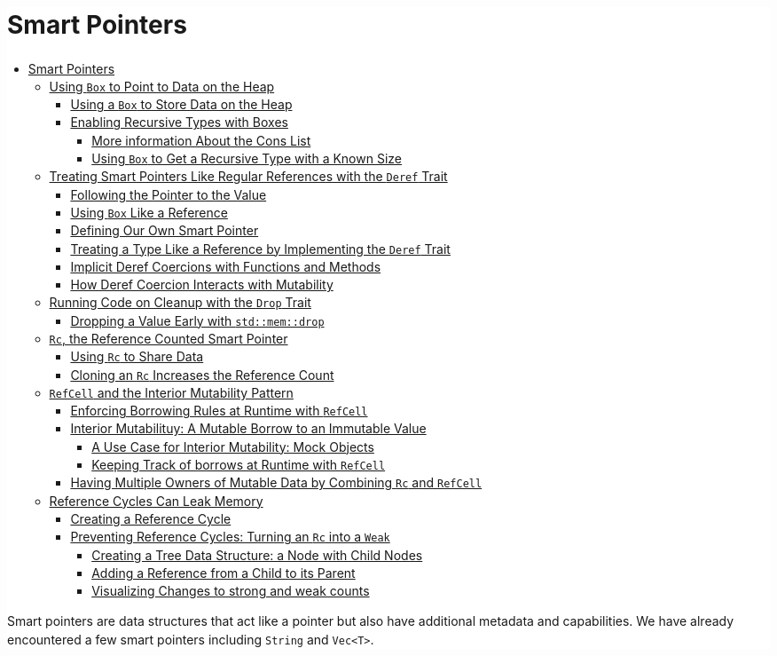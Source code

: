 

# Smart Pointers




- [Smart Pointers](#smart-pointers)
  - [Using `Box` to Point to Data on the Heap](#using-box-to-point-to-data-on-the-heap)
    - [Using a `Box` to Store Data on the Heap](#using-a-box-to-store-data-on-the-heap)
    - [Enabling Recursive Types with Boxes](#enabling-recursive-types-with-boxes)
      - [More information About the Cons List](#more-information-about-the-cons-list)
      - [Using `Box` to Get a Recursive Type with a Known Size](#using-box-to-get-a-recursive-type-with-a-known-size)
  - [Treating Smart Pointers Like Regular References with the `Deref` Trait](#treating-smart-pointers-like-regular-references-with-the-deref-trait)
    - [Following the Pointer to the Value](#following-the-pointer-to-the-value)
    - [Using `Box` Like a Reference](#using-box-like-a-reference)
    - [Defining Our Own Smart Pointer](#defining-our-own-smart-pointer)
    - [Treating a Type Like a Reference by Implementing the `Deref` Trait](#treating-a-type-like-a-reference-by-implementing-the-deref-trait)
    - [Implicit Deref Coercions with Functions and Methods](#implicit-deref-coercions-with-functions-and-methods)
    - [How Deref Coercion Interacts with Mutability](#how-deref-coercion-interacts-with-mutability)
  - [Running Code on Cleanup with the `Drop` Trait](#running-code-on-cleanup-with-the-drop-trait)
    - [Dropping a Value Early with `std::mem::drop`](#dropping-a-value-early-with-stdmemdrop)
  - [`Rc`, the Reference Counted Smart Pointer](#rc-the-reference-counted-smart-pointer)
    - [Using `Rc` to Share Data](#using-rc-to-share-data)
    - [Cloning an `Rc` Increases the Reference Count](#cloning-an-rc-increases-the-reference-count)
  - [`RefCell` and the Interior Mutability Pattern](#refcell-and-the-interior-mutability-pattern)
    - [Enforcing Borrowing Rules at Runtime with `RefCell`](#enforcing-borrowing-rules-at-runtime-with-refcell)
    - [Interior Mutabilituy: A Mutable Borrow to an Immutable Value](#interior-mutabilituy-a-mutable-borrow-to-an-immutable-value)
      - [A Use Case for Interior Mutability: Mock Objects](#a-use-case-for-interior-mutability-mock-objects)
      - [Keeping Track of borrows at Runtime with `RefCell`](#keeping-track-of-borrows-at-runtime-with-refcell)
    - [Having Multiple Owners of Mutable Data by Combining `Rc` and `RefCell`](#having-multiple-owners-of-mutable-data-by-combining-rc-and-refcell)
  - [Reference Cycles Can Leak Memory](#reference-cycles-can-leak-memory)
    - [Creating a Reference Cycle](#creating-a-reference-cycle)
    - [Preventing Reference Cycles: Turning an `Rc` into a `Weak`](#preventing-reference-cycles-turning-an-rc-into-a-weak)
      - [Creating a Tree Data Structure: a Node with Child Nodes](#creating-a-tree-data-structure-a-node-with-child-nodes)
      - [Adding a Reference from a Child to its Parent](#adding-a-reference-from-a-child-to-its-parent)
      - [Visualizing Changes to strong and weak counts](#visualizing-changes-to-strong-and-weak-counts)




Smart pointers are data structures that act like a pointer but also have additional metadata and capabilities. We have already encountered a few smart pointers including `String` and `Vec<T>`.
